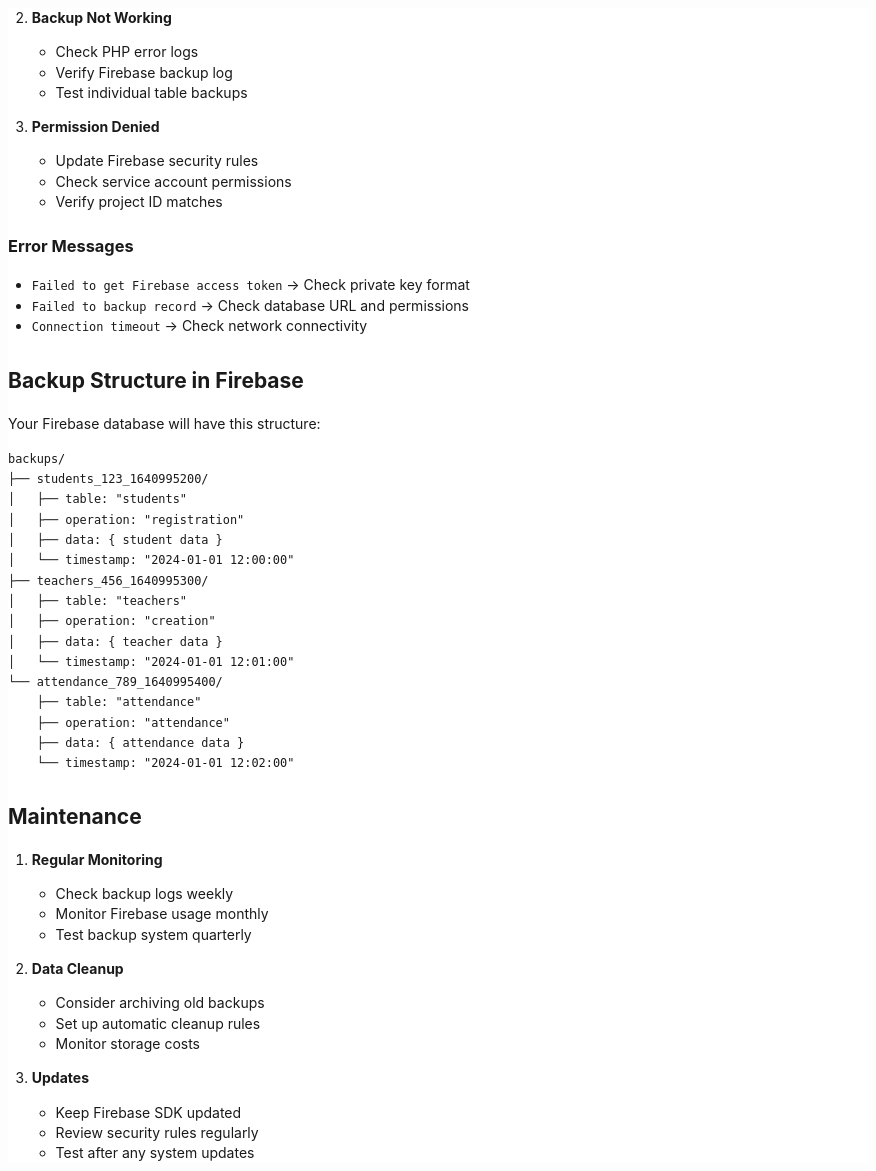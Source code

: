 2. **Backup Not Working**
   - Check PHP error logs
   - Verify Firebase backup log
   - Test individual table backups

3. **Permission Denied**
   - Update Firebase security rules
   - Check service account permissions
   - Verify project ID matches

### Error Messages

- `Failed to get Firebase access token` → Check private key format
- `Failed to backup record` → Check database URL and permissions
- `Connection timeout` → Check network connectivity

## Backup Structure in Firebase

Your Firebase database will have this structure:

```
backups/
├── students_123_1640995200/
│   ├── table: "students"
│   ├── operation: "registration"
│   ├── data: { student data }
│   └── timestamp: "2024-01-01 12:00:00"
├── teachers_456_1640995300/
│   ├── table: "teachers"
│   ├── operation: "creation"
│   ├── data: { teacher data }
│   └── timestamp: "2024-01-01 12:01:00"
└── attendance_789_1640995400/
    ├── table: "attendance"
    ├── operation: "attendance"
    ├── data: { attendance data }
    └── timestamp: "2024-01-01 12:02:00"
```

## Maintenance

1. **Regular Monitoring**
   - Check backup logs weekly
   - Monitor Firebase usage monthly
   - Test backup system quarterly

2. **Data Cleanup**
   - Consider archiving old backups
   - Set up automatic cleanup rules
   - Monitor storage costs

3. **Updates**
   - Keep Firebase SDK updated
   - Review security rules regularly
   - Test after any system updates
